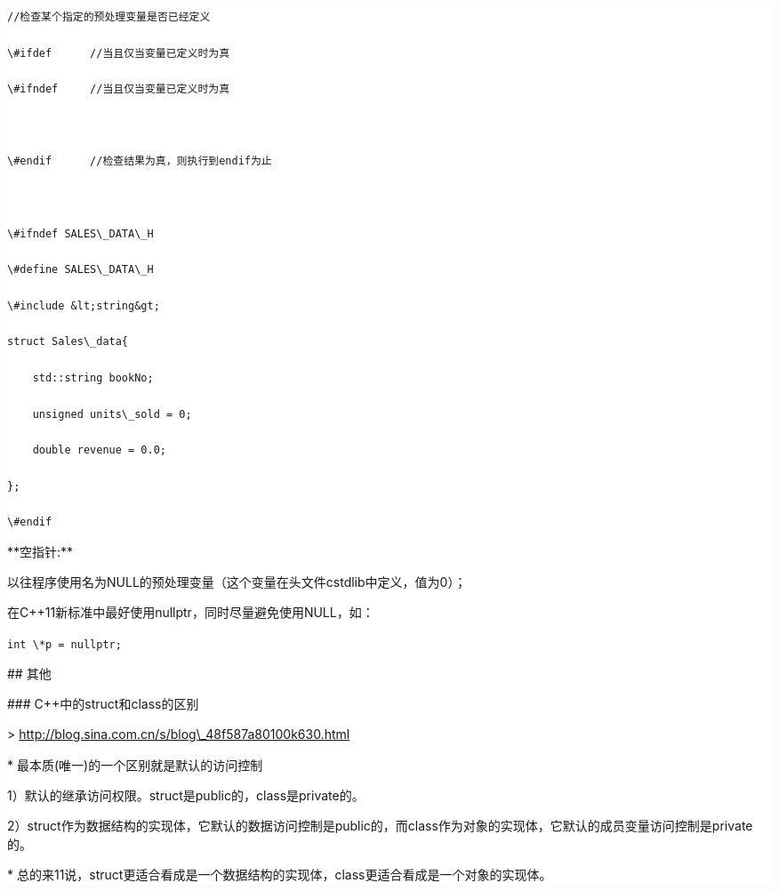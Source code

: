 
    //检查某个指定的预处理变量是否已经定义

    \#ifdef      //当且仅当变量已定义时为真

    \#ifndef     //当且仅当变量已定义时为真

    

    \#endif      //检查结果为真，则执行到endif为止 



    \#ifndef SALES\_DATA\_H

    \#define SALES\_DATA\_H

    \#include &lt;string&gt;

    struct Sales\_data{

        std::string bookNo;

        unsigned units\_sold = 0;

        double revenue = 0.0;

    };

    \#endif



\*\*空指针:\*\*  



以往程序使用名为NULL的预处理变量（这个变量在头文件cstdlib中定义，值为0）；  



在C++11新标准中最好使用nullptr，同时尽量避免使用NULL，如：  



    int \*p = nullptr;





\#\# 其他



\#\#\# C++中的struct和class的区别



&gt; http://blog.sina.com.cn/s/blog\_48f587a80100k630.html



\* 最本质\(唯一\)的一个区别就是默认的访问控制  

1）默认的继承访问权限。struct是public的，class是private的。  

2）struct作为数据结构的实现体，它默认的数据访问控制是public的，而class作为对象的实现体，它默认的成员变量访问控制是private的。



\* 总的来11说，struct更适合看成是一个数据结构的实现体，class更适合看成是一个对象的实现体。
